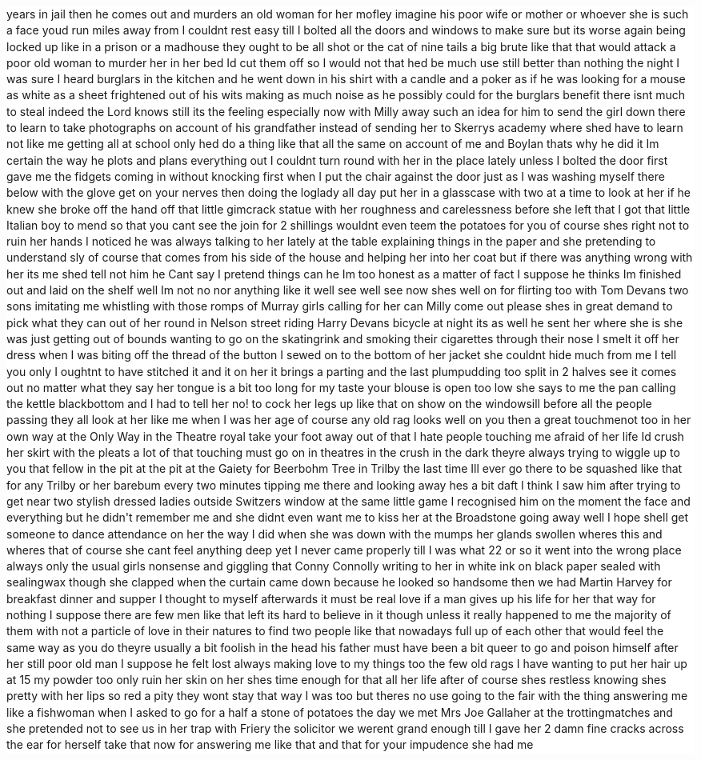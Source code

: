 years in jail then he comes out and murders an old woman for her mofley imagine his poor wife or mother or whoever she is such a face youd run miles away from I couldnt rest easy till I bolted all the doors and windows to make sure but its worse again being locked up like in a prison or a madhouse they ought to be all shot or the cat of nine tails a big brute like that that would attack a poor old woman to murder her in her bed Id cut them off so I would not that hed be much use still better than nothing the night I was sure I heard burglars in the kitchen and he went down in his shirt with a candle and a poker as if he was looking for a mouse as white as a sheet frightened out of his wits making as much noise as he possibly could for the burglars benefit there isnt much to steal indeed the Lord knows still its the feeling especially now with Milly away such an idea for him to send the girl down there to learn to take photographs on account of his grandfather instead of sending her to Skerrys academy where shed have to learn not like me getting all at school only hed do a thing like that all the same on account of me and Boylan thats why he did it Im certain the way he plots and plans everything out I couldnt turn round with her in the place lately unless I bolted the door first gave me the fidgets coming in without knocking first when I put the chair against the door just as I was washing myself there below with the glove get on your nerves then doing the loglady all day put her in a glasscase with two at a time to look at her if he knew she broke off the hand off that little gimcrack statue with her roughness and carelessness before she left that I got that little Italian boy to mend so that you cant see the join for 2 shillings wouldnt even teem the potatoes for you of course shes right not to ruin her hands I noticed he was always talking to her lately at the table explaining things in the paper and she pretending to understand sly of course that comes from his side of the house and helping her into her coat but if there was anything wrong with her its me shed tell not him he Cant say I pretend things can he Im too honest as a matter of fact I suppose he thinks Im finished out and laid on the shelf well Im not no nor anything like it well see well see now shes well on for flirting too with Tom Devans two sons imitating me whistling with those romps of Murray girls calling for her can Milly come out please shes in great demand to pick what they can out of her round in Nelson street riding Harry Devans bicycle at night its as well he sent her where she is she was just getting out of bounds wanting to go on the skatingrink and smoking their cigarettes through their nose I smelt it off her dress when I was biting off the thread of the button I sewed on to the bottom of her jacket she couldnt hide much from me I tell you only I oughtnt to have stitched it and it on her it brings a parting and the last plumpudding too split in 2 halves see it comes out no matter what they say her tongue is a bit too long for my taste your blouse is open too low she says to me the pan calling the kettle blackbottom and I had to tell her no! to cock her legs up like that on show on the windowsill before all the people passing they all look at her like me when I was her age of course any old rag looks well on you then a great touchmenot too in her own way at the Only Way in the Theatre royal take your foot away out of that I hate people touching me afraid of her life Id crush her skirt with the pleats a lot of that touching must go on in theatres in the crush in the dark theyre always trying to wiggle up to you that fellow in the pit at the pit at the Gaiety for Beerbohm Tree in Trilby the last time Ill ever go there to be squashed like that for any Trilby or her barebum every two minutes tipping me there and looking away hes a bit daft I think I saw him after trying to get near two stylish dressed ladies outside Switzers window at the same little game I recognised him on the moment the face and everything but he didn't remember me and she didnt even want me to kiss her at the Broadstone going away well I hope shell get someone to dance attendance on her the way I did when she was down with the mumps her glands swollen wheres this and wheres that of course she cant feel anything deep yet I never came properly till I was what 22 or so it went into the wrong place always only the usual girls nonsense and giggling that Conny Connolly writing to her in white ink on black paper sealed with sealingwax though she clapped when the curtain came down because he looked so handsome then we had Martin Harvey for breakfast dinner and supper I thought to myself afterwards it must be real love if a man gives up his life for her that way for nothing I suppose there are few men like that left its hard to believe in it though unless it really happened to me the majority of them with not a particle of love in their natures to find two people like that nowadays full up of each other that would feel the same way as you do theyre usually a bit foolish in the head his father must have been a bit queer to go and poison himself after her still poor old man I suppose he felt lost always making love to my things too the few old rags I have wanting to put her hair up at 15 my powder too only ruin her skin on her shes time enough for that all her life after of course shes restless knowing shes pretty with her lips so red a pity they wont stay that way I was too but theres no use going to the fair with the thing answering me like a fishwoman when I asked to go for a half a stone of potatoes the day we met Mrs Joe Gallaher at the trottingmatches and she pretended not to see us in her trap with Friery the solicitor we werent grand enough till I gave her 2 damn fine cracks across the ear for herself take that now for answering me like that and that for your impudence she had me
